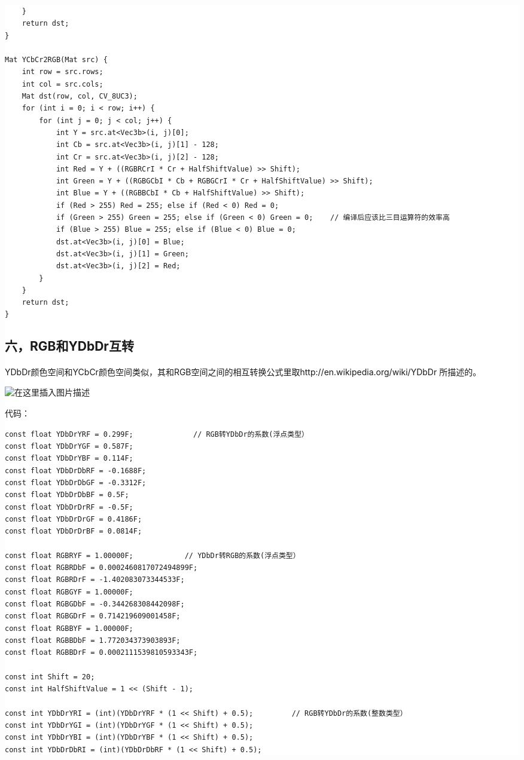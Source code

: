 ```
	}
	return dst;
}

Mat YCbCr2RGB(Mat src) {
	int row = src.rows;
	int col = src.cols;
	Mat dst(row, col, CV_8UC3);
	for (int i = 0; i < row; i++) {
		for (int j = 0; j < col; j++) {
			int Y = src.at<Vec3b>(i, j)[0];
			int Cb = src.at<Vec3b>(i, j)[1] - 128;
			int Cr = src.at<Vec3b>(i, j)[2] - 128;
			int Red = Y + ((RGBRCrI * Cr + HalfShiftValue) >> Shift);
			int Green = Y + ((RGBGCbI * Cb + RGBGCrI * Cr + HalfShiftValue) >> Shift);
			int Blue = Y + ((RGBBCbI * Cb + HalfShiftValue) >> Shift);
			if (Red > 255) Red = 255; else if (Red < 0) Red = 0;
			if (Green > 255) Green = 255; else if (Green < 0) Green = 0;    // 编译后应该比三目运算符的效率高
			if (Blue > 255) Blue = 255; else if (Blue < 0) Blue = 0;
			dst.at<Vec3b>(i, j)[0] = Blue;
			dst.at<Vec3b>(i, j)[1] = Green;
			dst.at<Vec3b>(i, j)[2] = Red;
		}
	}
	return dst;
}
```

## 六，RGB和YDbDr互转
 YDbDr颜色空间和YCbCr颜色空间类似，其和RGB空间之间的相互转换公式里取http://en.wikipedia.org/wiki/YDbDr 所描述的。

 ![在这里插入图片描述](https://img-blog.csdnimg.cn/20190711114608334.png?x-oss-process=image/watermark,type_ZmFuZ3poZW5naGVpdGk,shadow_10,text_aHR0cHM6Ly9ibG9nLmNzZG4ubmV0L2p1c3Rfc29ydA==,size_16,color_FFFFFF,t_70)

 代码：

```
const float YDbDrYRF = 0.299F;              // RGB转YDbDr的系数(浮点类型）
const float YDbDrYGF = 0.587F;
const float YDbDrYBF = 0.114F;
const float YDbDrDbRF = -0.1688F;
const float YDbDrDbGF = -0.3312F;
const float YDbDrDbBF = 0.5F;
const float YDbDrDrRF = -0.5F;
const float YDbDrDrGF = 0.4186F;
const float YDbDrDrBF = 0.0814F;

const float RGBRYF = 1.00000F;            // YDbDr转RGB的系数(浮点类型）
const float RGBRDbF = 0.0002460817072494899F;
const float RGBRDrF = -1.402083073344533F;
const float RGBGYF = 1.00000F;
const float RGBGDbF = -0.344268308442098F;
const float RGBGDrF = 0.714219609001458F;
const float RGBBYF = 1.00000F;
const float RGBBDbF = 1.772034373903893F;
const float RGBBDrF = 0.0002111539810593343F;

const int Shift = 20;
const int HalfShiftValue = 1 << (Shift - 1);

const int YDbDrYRI = (int)(YDbDrYRF * (1 << Shift) + 0.5);         // RGB转YDbDr的系数(整数类型）
const int YDbDrYGI = (int)(YDbDrYGF * (1 << Shift) + 0.5);
const int YDbDrYBI = (int)(YDbDrYBF * (1 << Shift) + 0.5);
const int YDbDrDbRI = (int)(YDbDrDbRF * (1 << Shift) + 0.5);
```